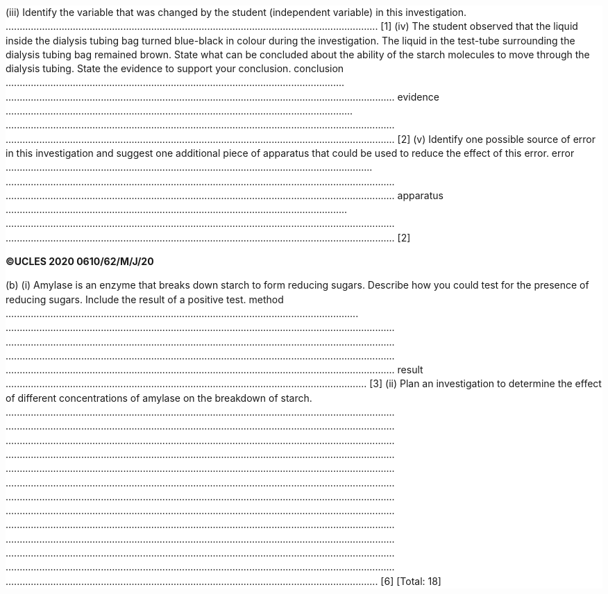  (iii) Identify the variable that was changed by the student (independent variable) in this investigation. ..................................................................................................................................... [1] (iv) The student observed that the liquid inside the dialysis tubing bag turned blue-black in colour during the investigation. The liquid in the test-tube surrounding the dialysis tubing bag remained brown. State what can be concluded about the ability of the starch molecules to move through the dialysis tubing. State the evidence to support your conclusion. conclusion ......................................................................................................................... ........................................................................................................................................... evidence ............................................................................................................................ ........................................................................................................................................... ........................................................................................................................................... [2] (v) Identify one possible source of error in this investigation and suggest one additional piece of apparatus that could be used to reduce the effect of this error. error ................................................................................................................................... ........................................................................................................................................... ........................................................................................................................................... apparatus .......................................................................................................................... ........................................................................................................................................... ........................................................................................................................................... [2] 


**©UCLES 2020 0610/62/M/J/20** 

 (b) (i) Amylase is an enzyme that breaks down starch to form reducing sugars. Describe how you could test for the presence of reducing sugars. Include the result of a positive test. method .............................................................................................................................. ........................................................................................................................................... ........................................................................................................................................... ........................................................................................................................................... ........................................................................................................................................... result ................................................................................................................................. [3] (ii) Plan an investigation to determine the effect of different concentrations of amylase on the breakdown of starch. ........................................................................................................................................... ........................................................................................................................................... ........................................................................................................................................... ........................................................................................................................................... ........................................................................................................................................... ........................................................................................................................................... ........................................................................................................................................... ........................................................................................................................................... ........................................................................................................................................... ........................................................................................................................................... ........................................................................................................................................... ........................................................................................................................................... ..................................................................................................................................... [6] [Total: 18] 
